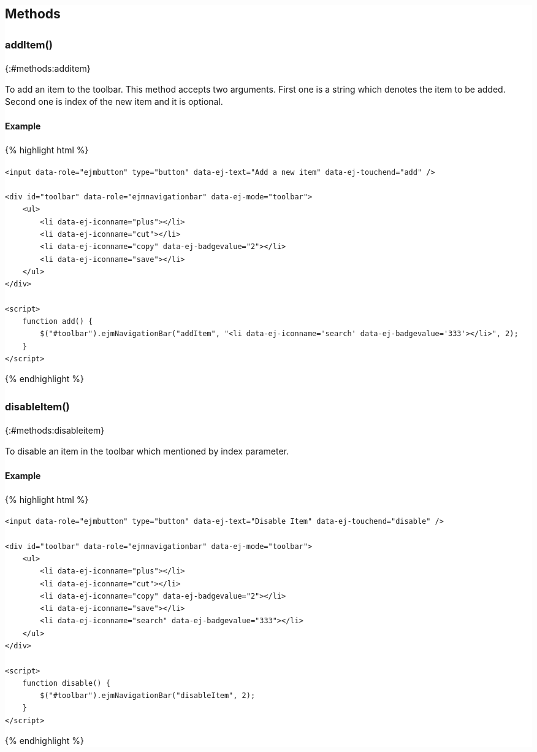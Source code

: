 

## Methods

### addItem()
{:#methods:additem}

To add an item to the toolbar. This method accepts two arguments. First one is a string which denotes the item to be added. Second one is index of the new item and it is optional.

#### Example

{% highlight html %}


    <input data-role="ejmbutton" type="button" data-ej-text="Add a new item" data-ej-touchend="add" />

    <div id="toolbar" data-role="ejmnavigationbar" data-ej-mode="toolbar">
        <ul>
            <li data-ej-iconname="plus"></li>
            <li data-ej-iconname="cut"></li>
            <li data-ej-iconname="copy" data-ej-badgevalue="2"></li>
            <li data-ej-iconname="save"></li>
        </ul>
    </div>

    <script>
        function add() {
            $("#toolbar").ejmNavigationBar("addItem", "<li data-ej-iconname='search' data-ej-badgevalue='333'></li>", 2);
        }
    </script>



{% endhighlight %}



### disableItem()
{:#methods:disableitem}

To disable an item in the toolbar which mentioned by index parameter.

#### Example

{% highlight html %}


    <input data-role="ejmbutton" type="button" data-ej-text="Disable Item" data-ej-touchend="disable" />

    <div id="toolbar" data-role="ejmnavigationbar" data-ej-mode="toolbar">
        <ul>
            <li data-ej-iconname="plus"></li>
            <li data-ej-iconname="cut"></li>
            <li data-ej-iconname="copy" data-ej-badgevalue="2"></li>
            <li data-ej-iconname="save"></li>
            <li data-ej-iconname="search" data-ej-badgevalue="333"></li>
        </ul>
    </div>

    <script>
        function disable() {
            $("#toolbar").ejmNavigationBar("disableItem", 2);
        }
    </script>



{% endhighlight %}
